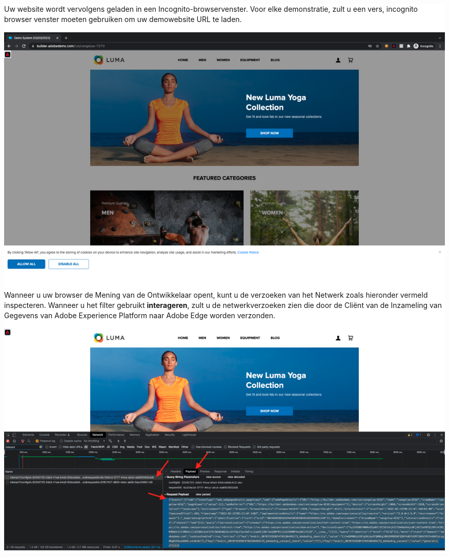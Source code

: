 Uw website wordt vervolgens geladen in een Incognito-browservenster. Voor elke demonstratie, zult u een vers, incognito browser venster moeten gebruiken om uw demowebsite URL te laden.

![DSN](../module0/images/web7.png)

Wanneer u uw browser de Mening van de Ontwikkelaar opent, kunt u de verzoeken van het Netwerk zoals hieronder vermeld inspecteren. Wanneer u het filter gebruikt **interageren**, zult u de netwerkverzoeken zien die door de Cliënt van de Inzameling van Gegevens van Adobe Experience Platform naar Adobe Edge worden verzonden.

![Adobe Experience Platform Data Collection Setup](./images/hook1.png)
